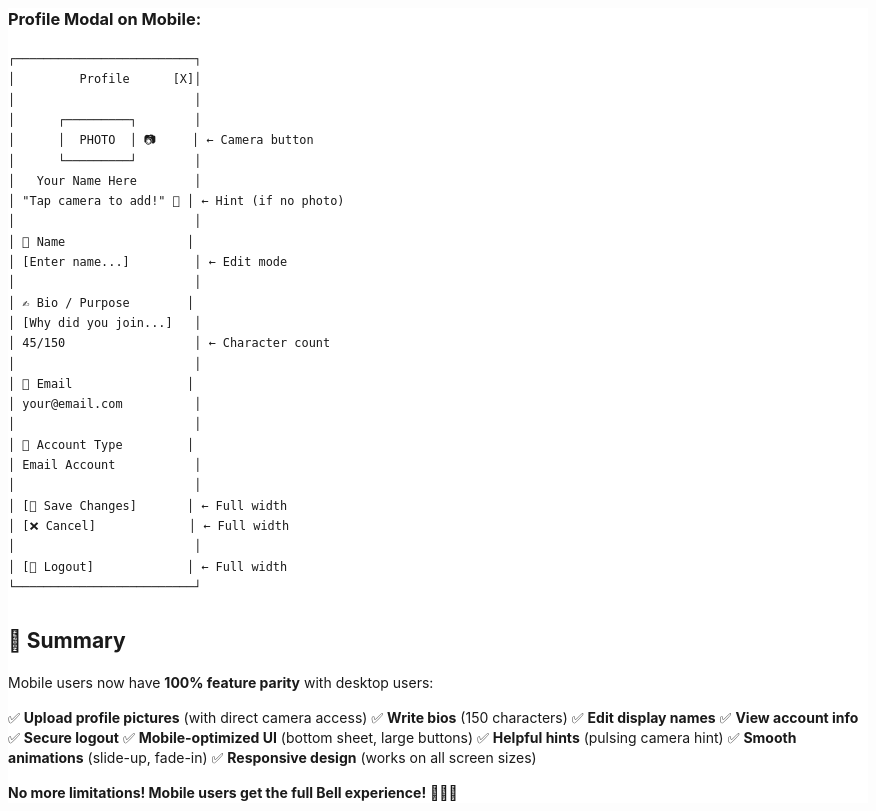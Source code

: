 ### **Profile Modal on Mobile:**
```
┌─────────────────────────┐
│         Profile      [X]│
│                         │
│      ┌─────────┐        │
│      │  PHOTO  │ 📷     │ ← Camera button
│      └─────────┘        │
│   Your Name Here        │
│ "Tap camera to add!" 📸 │ ← Hint (if no photo)
│                         │
│ 👤 Name                 │
│ [Enter name...]         │ ← Edit mode
│                         │
│ ✍️ Bio / Purpose        │
│ [Why did you join...]   │
│ 45/150                  │ ← Character count
│                         │
│ 📧 Email                │
│ your@email.com          │
│                         │
│ 👤 Account Type         │
│ Email Account           │
│                         │
│ [💾 Save Changes]       │ ← Full width
│ [❌ Cancel]             │ ← Full width
│                         │
│ [🚪 Logout]             │ ← Full width
└─────────────────────────┘
```

## 🎉 Summary

Mobile users now have **100% feature parity** with desktop users:

✅ **Upload profile pictures** (with direct camera access)
✅ **Write bios** (150 characters)
✅ **Edit display names**
✅ **View account info**
✅ **Secure logout**
✅ **Mobile-optimized UI** (bottom sheet, large buttons)
✅ **Helpful hints** (pulsing camera hint)
✅ **Smooth animations** (slide-up, fade-in)
✅ **Responsive design** (works on all screen sizes)

**No more limitations! Mobile users get the full Bell experience!** 🚀📱✨
